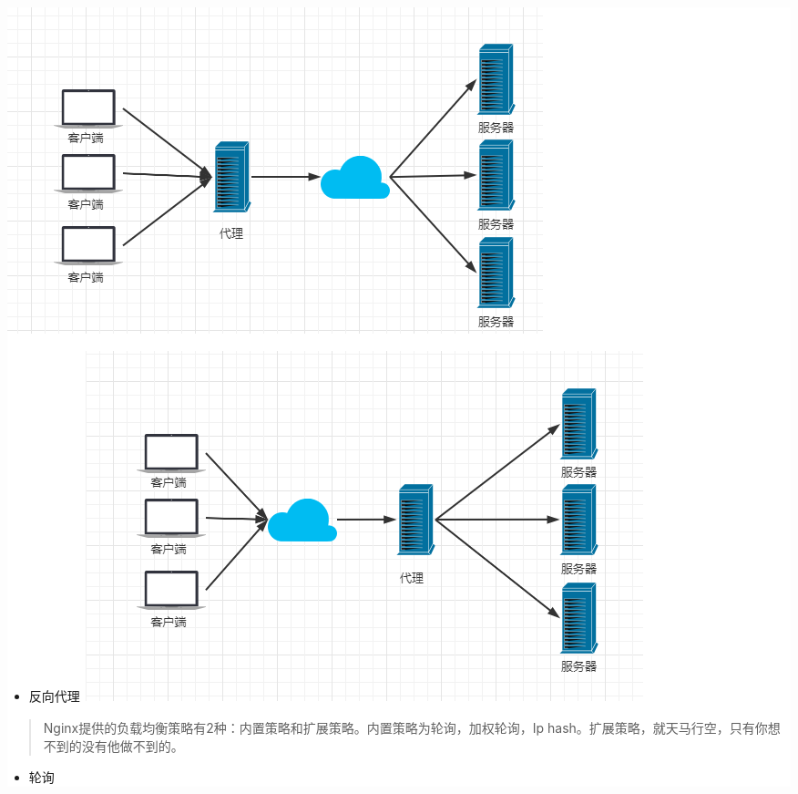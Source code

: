   ![img](Nginx/demo01.png)

- 反向代理
  ![img](Nginx/demo02.png)

> Nginx提供的负载均衡策略有2种：内置策略和扩展策略。内置策略为轮询，加权轮询，Ip hash。扩展策略，就天马行空，只有你想不到的没有他做不到的。

- 轮询